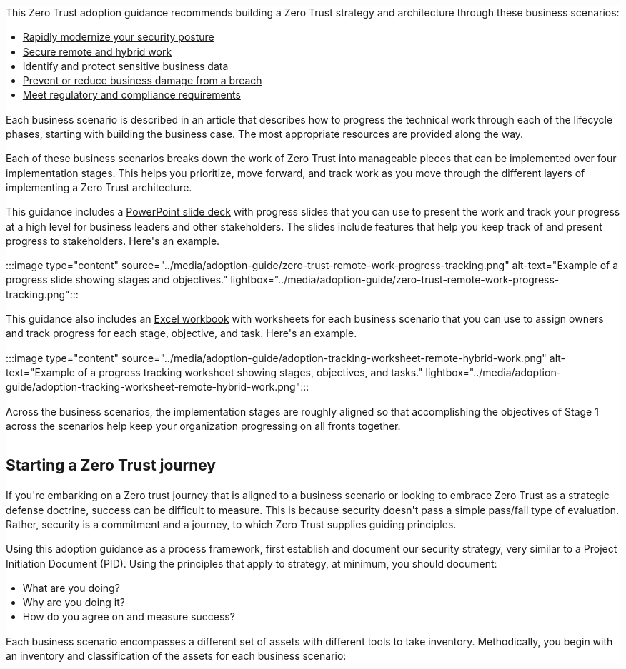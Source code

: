 This Zero Trust adoption guidance recommends building a Zero Trust strategy and architecture through these business scenarios:

- [Rapidly modernize your security posture](rapidly-modernize-security-posture.md)
- [Secure remote and hybrid work](secure-remote-hybrid-work.md)
- [Identify and protect sensitive business data](identify-protect-sensitive-business-data.md)
- [Prevent or reduce business damage from a breach](prevent-reduce-business-damage-breach.md)
- [Meet regulatory and compliance requirements](meet-regulatory-compliance-requirements.md)

Each business scenario is described in an article that describes how to progress the technical work through each of the lifecycle phases, starting with building the business case. The most appropriate resources are provided along the way.

Each of these business scenarios breaks down the work of Zero Trust into manageable pieces that can be implemented over four implementation stages. This helps you prioritize, move forward, and track work as you move through the different layers of implementing a Zero Trust architecture.

This guidance includes a [PowerPoint slide deck](https://download.microsoft.com/download/a/b/5/ab51ac2a-e9de-4c8f-8323-6bc7c2f78c1f/ZeroTrust-Adoption-Resources.pptx) with progress slides that you can use to present the work and track your progress at a high level for business leaders and other stakeholders. The slides include features that help you keep track of and present progress to stakeholders. Here's an example.

:::image type="content" source="../media/adoption-guide/zero-trust-remote-work-progress-tracking.png" alt-text="Example of a progress slide showing stages and objectives." lightbox="../media/adoption-guide/zero-trust-remote-work-progress-tracking.png":::

This guidance also includes an [Excel workbook](https://download.microsoft.com/download/d/0/3/d030e1d6-ea3d-45a1-9672-938e1b01db0d/zero-trust-business-scenario-objectives-tracking-workbook.xlsx) with worksheets for each business scenario that you can use to assign owners and track progress for each stage, objective, and task. Here's an example.

:::image type="content" source="../media/adoption-guide/adoption-tracking-worksheet-remote-hybrid-work.png" alt-text="Example of a progress tracking worksheet showing stages, objectives, and tasks." lightbox="../media/adoption-guide/adoption-tracking-worksheet-remote-hybrid-work.png":::

Across the business scenarios, the implementation stages are roughly aligned so that accomplishing the objectives of Stage 1 across the scenarios help keep your organization progressing on all fronts together.

## Starting a Zero Trust journey

If you're embarking on a Zero trust journey that is aligned to a business scenario or looking to embrace Zero Trust as a strategic defense doctrine, success can be difficult to measure. This is because security doesn't pass a simple pass/fail type of evaluation. Rather, security is a commitment and a journey, to which Zero Trust supplies guiding principles.

Using this adoption guidance as a process framework, first establish and document our security strategy, very similar to a Project Initiation Document (PID).  Using the principles that apply to strategy, at minimum, you should document:

- What are you doing?
- Why are you doing it?
- How do you agree on and measure success?

Each business scenario encompasses a different set of assets with different tools to take inventory. Methodically, you begin with an inventory and classification of the assets for each business scenario:
